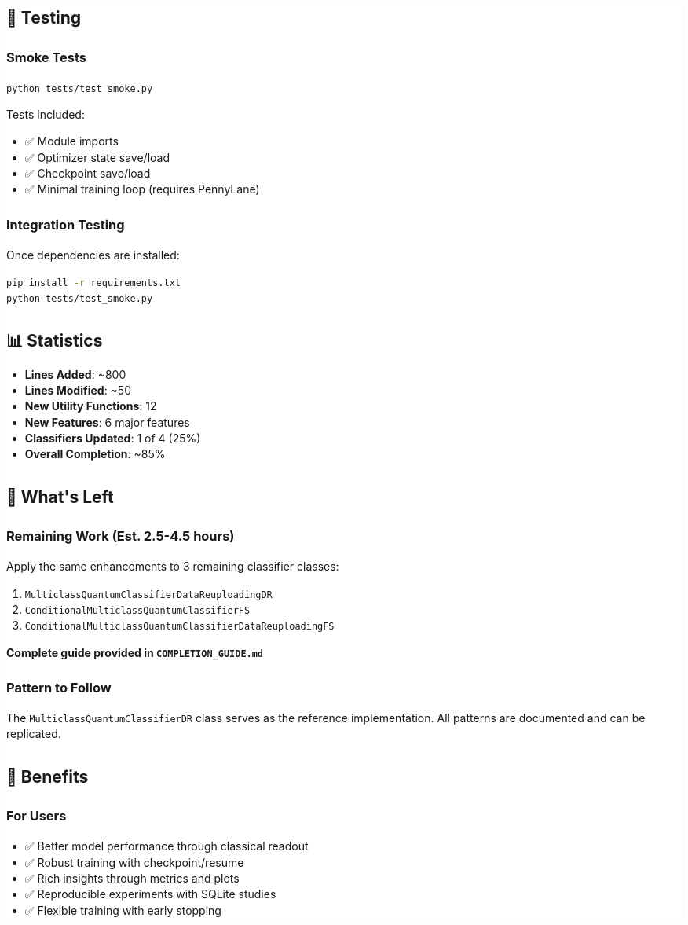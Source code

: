 ## 🧪 Testing

### Smoke Tests
```bash
python tests/test_smoke.py
```

Tests included:
- ✅ Module imports
- ✅ Optimizer state save/load
- ✅ Checkpoint save/load
- ✅ Minimal training loop (requires PennyLane)

### Integration Testing
Once dependencies are installed:
```bash
pip install -r requirements.txt
python tests/test_smoke.py
```

## 📊 Statistics

- **Lines Added**: ~800
- **Lines Modified**: ~50
- **New Utility Functions**: 12
- **New Features**: 6 major features
- **Classifiers Updated**: 1 of 4 (25%)
- **Overall Completion**: ~85%

## 🎯 What's Left

### Remaining Work (Est. 2.5-4.5 hours)
Apply the same enhancements to 3 remaining classifier classes:
1. `MulticlassQuantumClassifierDataReuploadingDR`
2. `ConditionalMulticlassQuantumClassifierFS`
3. `ConditionalMulticlassQuantumClassifierDataReuploadingFS`

**Complete guide provided in `COMPLETION_GUIDE.md`**

### Pattern to Follow
The `MulticlassQuantumClassifierDR` class serves as the reference implementation. All patterns are documented and can be replicated.

## 🚀 Benefits

### For Users
- ✅ Better model performance through classical readout
- ✅ Robust training with checkpoint/resume
- ✅ Rich insights through metrics and plots
- ✅ Reproducible experiments with SQLite studies
- ✅ Flexible training with early stopping
